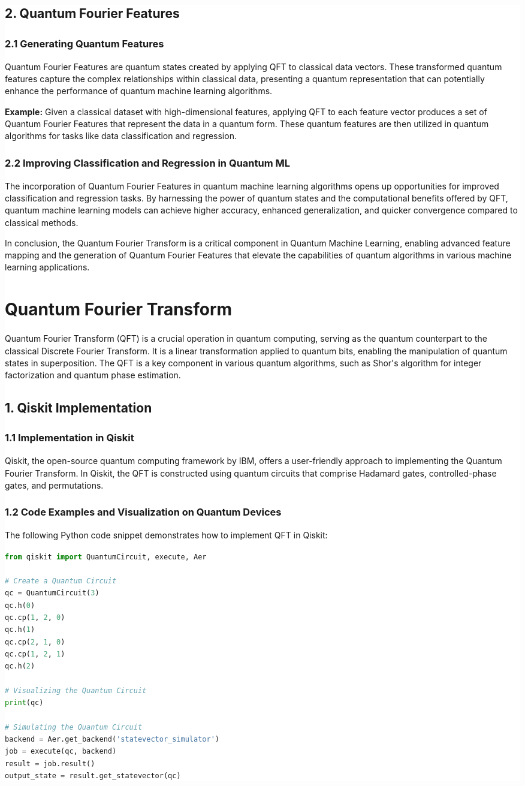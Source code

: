 ## 2. Quantum Fourier Features

### 2.1 Generating Quantum Features
Quantum Fourier Features are quantum states created by applying QFT to classical data vectors. These transformed quantum features capture the complex relationships within classical data, presenting a quantum representation that can potentially enhance the performance of quantum machine learning algorithms.

**Example:**
Given a classical dataset with high-dimensional features, applying QFT to each feature vector produces a set of Quantum Fourier Features that represent the data in a quantum form. These quantum features are then utilized in quantum algorithms for tasks like data classification and regression.

### 2.2 Improving Classification and Regression in Quantum ML
The incorporation of Quantum Fourier Features in quantum machine learning algorithms opens up opportunities for improved classification and regression tasks. By harnessing the power of quantum states and the computational benefits offered by QFT, quantum machine learning models can achieve higher accuracy, enhanced generalization, and quicker convergence compared to classical methods.

In conclusion, the Quantum Fourier Transform is a critical component in Quantum Machine Learning, enabling advanced feature mapping and the generation of Quantum Fourier Features that elevate the capabilities of quantum algorithms in various machine learning applications.
# Quantum Fourier Transform

Quantum Fourier Transform (QFT) is a crucial operation in quantum computing, serving as the quantum counterpart to the classical Discrete Fourier Transform. It is a linear transformation applied to quantum bits, enabling the manipulation of quantum states in superposition. The QFT is a key component in various quantum algorithms, such as Shor's algorithm for integer factorization and quantum phase estimation.

## 1. Qiskit Implementation

### 1.1 Implementation in Qiskit
Qiskit, the open-source quantum computing framework by IBM, offers a user-friendly approach to implementing the Quantum Fourier Transform. In Qiskit, the QFT is constructed using quantum circuits that comprise Hadamard gates, controlled-phase gates, and permutations.

### 1.2 Code Examples and Visualization on Quantum Devices
The following Python code snippet demonstrates how to implement QFT in Qiskit:

```python
from qiskit import QuantumCircuit, execute, Aer

# Create a Quantum Circuit
qc = QuantumCircuit(3)
qc.h(0)
qc.cp(1, 2, 0)
qc.h(1)
qc.cp(2, 1, 0)
qc.cp(1, 2, 1)
qc.h(2)

# Visualizing the Quantum Circuit
print(qc)

# Simulating the Quantum Circuit
backend = Aer.get_backend('statevector_simulator')
job = execute(qc, backend)
result = job.result()
output_state = result.get_statevector(qc)
```